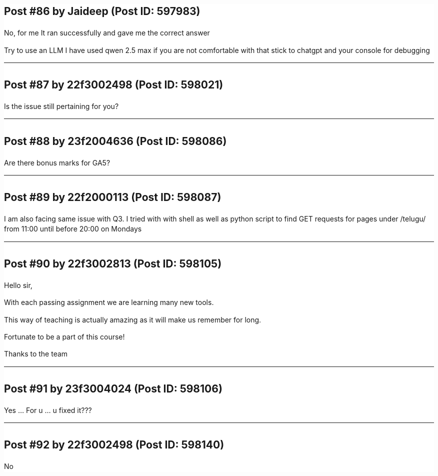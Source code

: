 ## Post #86 by Jaideep (Post ID: 597983)
No, for me It ran successfully and gave me the correct answer

Try to  use an LLM I have used qwen 2.5 max if you are not comfortable with that stick to chatgpt and your console for debugging

---

## Post #87 by 22f3002498 (Post ID: 598021)
Is the issue still pertaining for you?

---

## Post #88 by 23f2004636 (Post ID: 598086)
Are there bonus marks for GA5?

---

## Post #89 by 22f2000113 (Post ID: 598087)
I am also facing same issue with Q3. I tried with with shell as well as python script to find GET requests for pages under 
/telugu/
 from 
11:00
 until before 
20:00
 on Mondays

---

## Post #90 by 22f3002813 (Post ID: 598105)
Hello sir,

With each passing assignment we are learning many new tools.

This way of teaching is actually amazing as it will make us remember for long.

Fortunate to be a part of this course!

Thanks to the team

---

## Post #91 by 23f3004024 (Post ID: 598106)
Yes … For u … u fixed it???

---

## Post #92 by 22f3002498 (Post ID: 598140)
No
